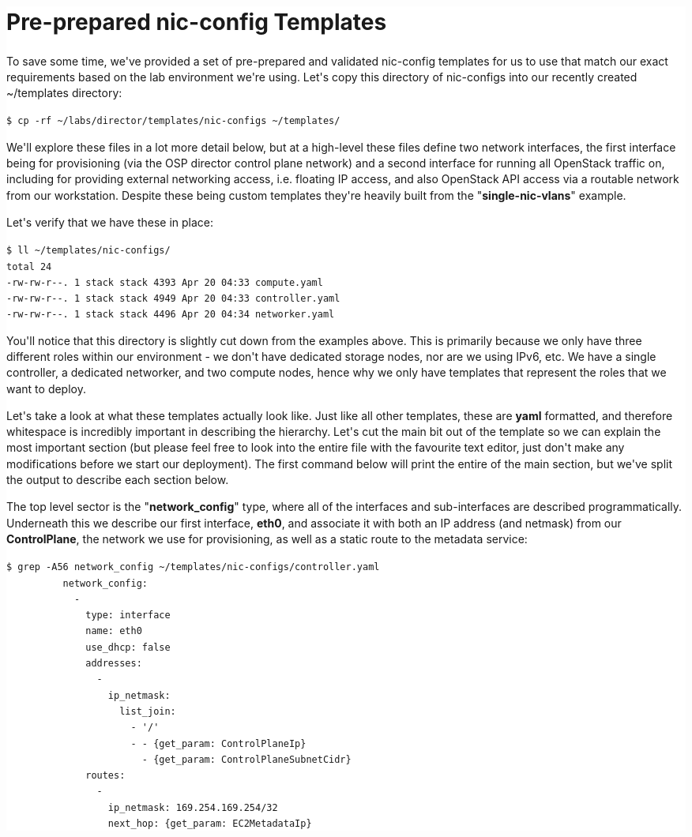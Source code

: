 # Pre-prepared nic-config Templates

To save some time, we've provided a set of pre-prepared and validated nic-config templates for us to use that match our exact requirements based on the lab environment we're using. Let's copy this directory of nic-configs into our recently created ~/templates directory:

	$ cp -rf ~/labs/director/templates/nic-configs ~/templates/

We'll explore these files in a lot more detail below, but at a high-level these files define two network interfaces, the first interface being for provisioning (via the OSP director control plane network) and a second interface for running all OpenStack traffic on, including for providing external networking access, i.e. floating IP access, and also OpenStack API access via a routable network from our workstation. Despite these being custom templates they're heavily built from the "**single-nic-vlans**" example.

Let's verify that we have these in place:

	$ ll ~/templates/nic-configs/
	total 24
	-rw-rw-r--. 1 stack stack 4393 Apr 20 04:33 compute.yaml
	-rw-rw-r--. 1 stack stack 4949 Apr 20 04:33 controller.yaml
	-rw-rw-r--. 1 stack stack 4496 Apr 20 04:34 networker.yaml

You'll notice that this directory is slightly cut down from the examples above. This is primarily because we only have three different roles within our environment - we don't have dedicated storage nodes, nor are we using IPv6, etc. We have a single controller, a dedicated networker, and two compute nodes, hence why we only have templates that represent the roles that we want to deploy.

Let's take a look at what these templates actually look like. Just like all other templates, these are **yaml** formatted, and therefore whitespace is incredibly important in describing the hierarchy. Let's cut the main bit out of the template so we can explain the most important section (but please feel free to look into the entire file with the favourite text editor, just don't make any modifications before we start our deployment). The first command below will print the entire of the main section, but we've split the output to describe each section below.

The top level sector is the "**network_config**" type, where all of the interfaces and sub-interfaces are described programmatically. Underneath this we describe our first interface, **eth0**, and associate it with both an IP address (and netmask) from our **ControlPlane**, the network we use for provisioning, as well as a static route to the metadata service:


	$ grep -A56 network_config ~/templates/nic-configs/controller.yaml
	          network_config:
	            -
	              type: interface
	              name: eth0
	              use_dhcp: false
	              addresses:
	                -
	                  ip_netmask:
	                    list_join:
	                      - '/'
	                      - - {get_param: ControlPlaneIp}
	                        - {get_param: ControlPlaneSubnetCidr}
	              routes:
	                -
	                  ip_netmask: 169.254.169.254/32
	                  next_hop: {get_param: EC2MetadataIp}
